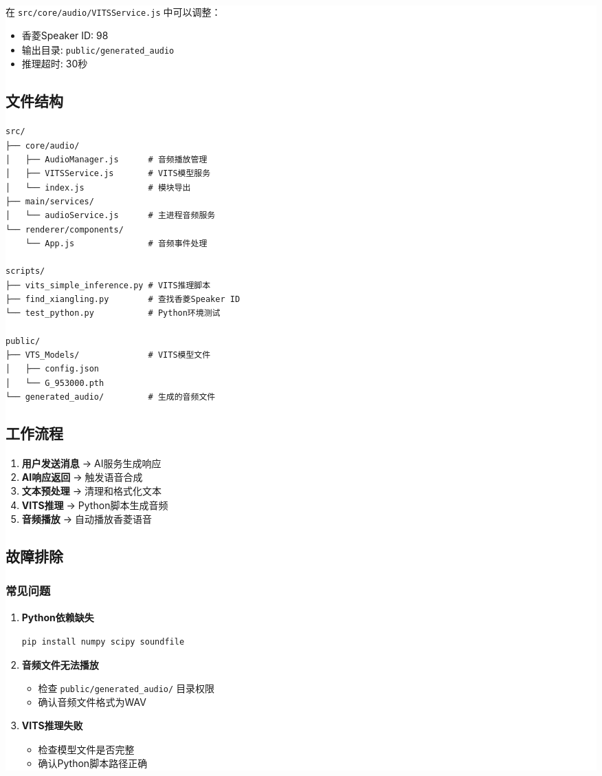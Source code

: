 在 `src/core/audio/VITSService.js` 中可以调整：
- 香菱Speaker ID: 98
- 输出目录: `public/generated_audio`
- 推理超时: 30秒

## 文件结构

```
src/
├── core/audio/
│   ├── AudioManager.js      # 音频播放管理
│   ├── VITSService.js       # VITS模型服务
│   └── index.js             # 模块导出
├── main/services/
│   └── audioService.js      # 主进程音频服务
└── renderer/components/
    └── App.js               # 音频事件处理

scripts/
├── vits_simple_inference.py # VITS推理脚本
├── find_xiangling.py        # 查找香菱Speaker ID
└── test_python.py           # Python环境测试

public/
├── VTS_Models/              # VITS模型文件
│   ├── config.json
│   └── G_953000.pth
└── generated_audio/         # 生成的音频文件
```

## 工作流程

1. **用户发送消息** → AI服务生成响应
2. **AI响应返回** → 触发语音合成
3. **文本预处理** → 清理和格式化文本
4. **VITS推理** → Python脚本生成音频
5. **音频播放** → 自动播放香菱语音

## 故障排除

### 常见问题

1. **Python依赖缺失**
   ```bash
   pip install numpy scipy soundfile
   ```

2. **音频文件无法播放**
   - 检查 `public/generated_audio/` 目录权限
   - 确认音频文件格式为WAV

3. **VITS推理失败**
   - 检查模型文件是否完整
   - 确认Python脚本路径正确
